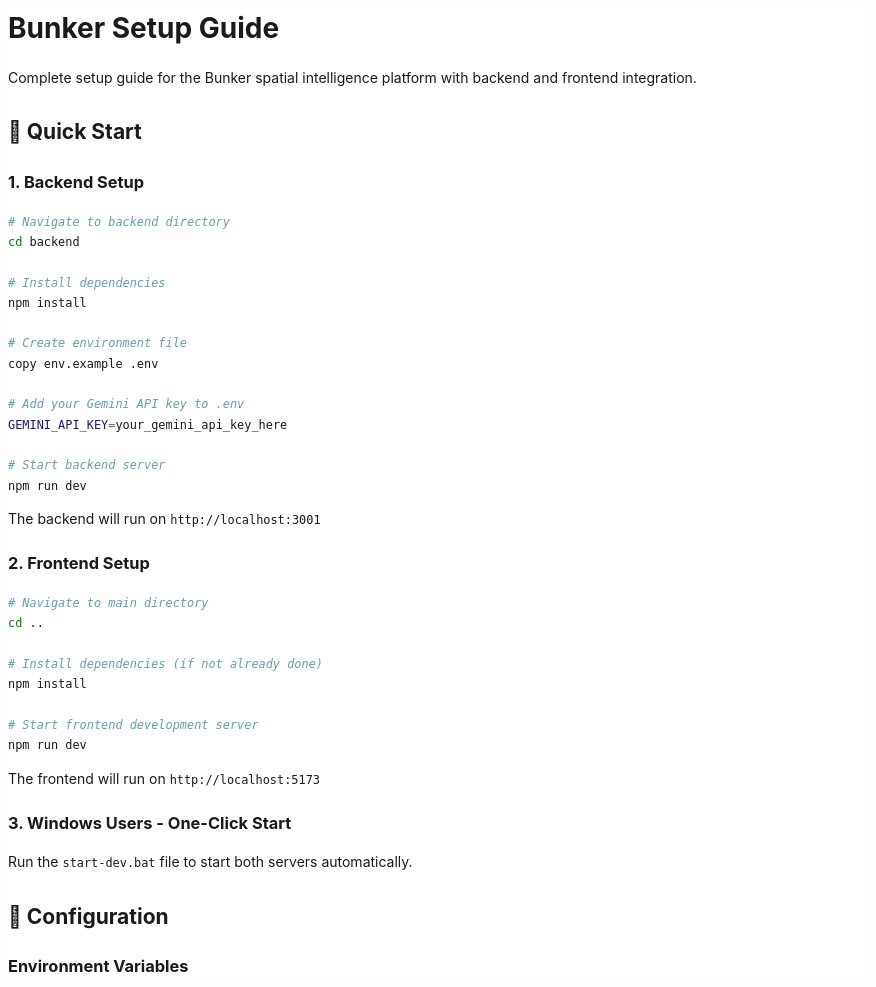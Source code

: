 # Bunker Setup Guide

Complete setup guide for the Bunker spatial intelligence platform with backend and frontend integration.

## 🚀 Quick Start

### 1. Backend Setup

```bash
# Navigate to backend directory
cd backend

# Install dependencies
npm install

# Create environment file
copy env.example .env

# Add your Gemini API key to .env
GEMINI_API_KEY=your_gemini_api_key_here

# Start backend server
npm run dev
```

The backend will run on `http://localhost:3001`

### 2. Frontend Setup

```bash
# Navigate to main directory
cd ..

# Install dependencies (if not already done)
npm install

# Start frontend development server
npm run dev
```

The frontend will run on `http://localhost:5173`

### 3. Windows Users - One-Click Start

Run the `start-dev.bat` file to start both servers automatically.

## 🔧 Configuration

### Environment Variables
